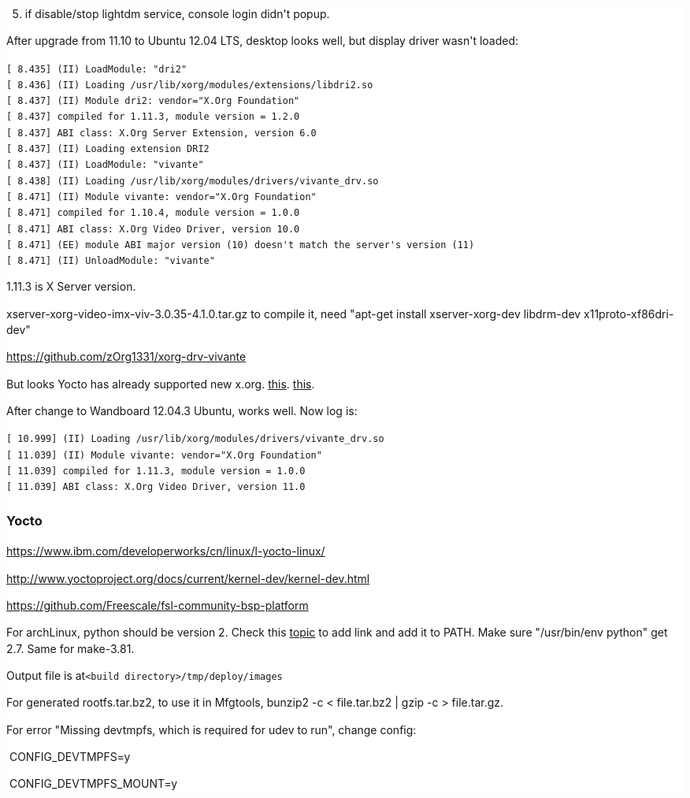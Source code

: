5.  if disable/stop lightdm service, console login didn't popup. 

After upgrade from 11.10 to Ubuntu 12.04 LTS, desktop looks well, but display driver wasn't loaded: 
```
[ 8.435] (II) LoadModule: "dri2" 
[ 8.436] (II) Loading /usr/lib/xorg/modules/extensions/libdri2.so 
[ 8.437] (II) Module dri2: vendor="X.Org Foundation" 
[ 8.437] compiled for 1.11.3, module version = 1.2.0 
[ 8.437] ABI class: X.Org Server Extension, version 6.0 
[ 8.437] (II) Loading extension DRI2 
[ 8.437] (II) LoadModule: "vivante" 
[ 8.438] (II) Loading /usr/lib/xorg/modules/drivers/vivante_drv.so 
[ 8.471] (II) Module vivante: vendor="X.Org Foundation" 
[ 8.471] compiled for 1.10.4, module version = 1.0.0 
[ 8.471] ABI class: X.Org Video Driver, version 10.0 
[ 8.471] (EE) module ABI major version (10) doesn't match the server's version (11) 
[ 8.471] (II) UnloadModule: "vivante" 
```
1.11.3 is X Server version. 

xserver-xorg-video-imx-viv-3.0.35-4.1.0.tar.gz to compile it, need "apt-get install xserver-xorg-dev libdrm-dev x11proto-xf86dri-dev" 

<https://github.com/zOrg1331/xorg-drv-vivante>

But looks Yocto has already supported new x.org. [this](https://community.freescale.com/docs/DOC-95383). [this](https://lists.yoctoproject.org/pipermail/meta-freescale/2013-July/003812.html). 

After change to Wandboard 12.04.3 Ubuntu, works well. Now log is: 
```
[ 10.999] (II) Loading /usr/lib/xorg/modules/drivers/vivante_drv.so 
[ 11.039] (II) Module vivante: vendor="X.Org Foundation" 
[ 11.039] compiled for 1.11.3, module version = 1.0.0 
[ 11.039] ABI class: X.Org Video Driver, version 11.0 
```

### Yocto

<https://www.ibm.com/developerworks/cn/linux/l-yocto-linux/>

<http://www.yoctoproject.org/docs/current/kernel-dev/kernel-dev.html>

 <https://github.com/Freescale/fsl-community-bsp-platform> 

For archLinux, python should be version 2. Check this [topic](https://wiki.archlinux.org/index.php/python#Dealing_with_version_problem_in_build_scripts) to add link and add it to PATH. Make sure "/usr/bin/env python" get 2.7. Same for make-3.81. 

Output file is at` <build directory>/tmp/deploy/images `

For generated rootfs.tar.bz2, to use it in Mfgtools, bunzip2 -c < file.tar.bz2 | gzip -c > file.tar.gz. 

For error "Missing devtmpfs, which is required for udev to run", change config: 

​     CONFIG_DEVTMPFS=y 

​     CONFIG_DEVTMPFS_MOUNT=y 
